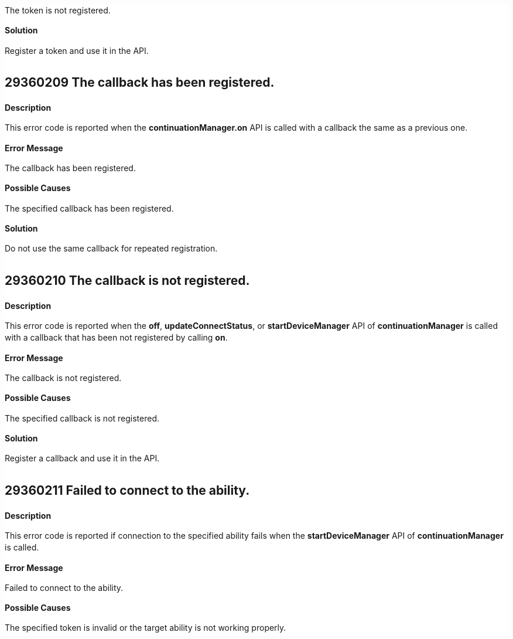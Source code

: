 The token is not registered.

**Solution**

Register a token and use it in the API.

## 29360209 The callback has been registered.

**Description**

This error code is reported when the **continuationManager.on** API is called with a callback the same as a previous one.

**Error Message**

The callback has been registered.

**Possible Causes**

The specified callback has been registered.

**Solution**

Do not use the same callback for repeated registration.

## 29360210 The callback is not registered.

**Description**

This error code is reported when the **off**, **updateConnectStatus**, or **startDeviceManager** API of **continuationManager** is called with a callback that has been not registered by calling **on**.

**Error Message**

The callback is not registered.

**Possible Causes**

The specified callback is not registered.

**Solution**

Register a callback and use it in the API.

## 29360211 Failed to connect to the ability.

**Description**

This error code is reported if connection to the specified ability fails when the **startDeviceManager** API of **continuationManager** is called.

**Error Message**

Failed to connect to the ability.

**Possible Causes**

The specified token is invalid or the target ability is not working properly.

